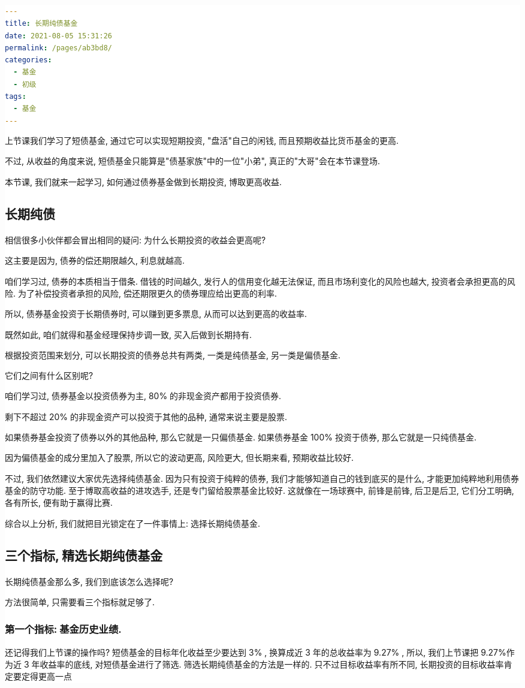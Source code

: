 ```yaml
---
title: 长期纯债基金
date: 2021-08-05 15:31:26
permalink: /pages/ab3bd8/
categories:
  - 基金
  - 初级
tags:
  - 基金
---
```


上节课我们学习了短债基金, 通过它可以实现短期投资, "盘活"自己的闲钱, 而且预期收益比货币基金的更高.

不过, 从收益的角度来说, 短债基金只能算是"债基家族"中的一位"小弟", 真正的"大哥"会在本节课登场.

本节课, 我们就来一起学习, 如何通过债券基金做到长期投资, 博取更高收益.

## 长期纯债

相信很多小伙伴都会冒出相同的疑问: 为什么长期投资的收益会更高呢?

这主要是因为, 债券的偿还期限越久, 利息就越高.

咱们学习过, 债券的本质相当于借条. 借钱的时间越久, 发行人的信用变化越无法保证, 而且市场利变化的风险也越大, 投资者会承担更高的风险. 为了补偿投资者承担的风险, 偿还期限更久的债券理应给出更高的利率.

所以, 债券基金投资于长期债券时, 可以赚到更多票息, 从而可以达到更高的收益率.

既然如此, 咱们就得和基金经理保持步调一致, 买入后做到长期持有.

根据投资范围来划分, 可以长期投资的债券总共有两类, 一类是纯债基金, 另一类是偏债基金.

它们之间有什么区别呢?

咱们学习过, 债券基金以投资债券为主, 80% 的非现金资产都用于投资债券.

剩下不超过 20% 的非现金资产可以投资于其他的品种, 通常来说主要是股票.

如果债券基金投资了债券以外的其他品种, 那么它就是一只偏债基金. 如果债券基金 100% 投资于债券, 那么它就是一只纯债基金.

因为偏债基金的成分里加入了股票, 所以它的波动更高, 风险更大, 但长期来看, 预期收益比较好.

不过, 我们依然建议大家优先选择纯债基金. 因为只有投资于纯粹的债券, 我们才能够知道自己的钱到底买的是什么, 才能更加纯粹地利用债券基金的防守功能. 至于博取高收益的进攻选手, 还是专门留给股票基金比较好. 这就像在一场球赛中, 前锋是前锋, 后卫是后卫, 它们分工明确, 各有所长, 便有助于赢得比赛.

综合以上分析, 我们就把目光锁定在了一件事情上: 选择长期纯债基金.

## 三个指标, 精选长期纯债基金

长期纯债基金那么多, 我们到底该怎么选择呢?

方法很简单, 只需要看三个指标就足够了.

### 第一个指标: 基金历史业绩.

还记得我们上节课的操作吗? 短债基金的目标年化收益至少要达到 3% , 换算成近 3 年的总收益率为 9.27% , 所以, 我们上节课把 9.27%作为近 3 年收益率的底线, 对短债基金进行了筛选. 筛选长期纯债基金的方法是一样的. 只不过目标收益率有所不同, 长期投资的目标收益率肯定要定得更高一点
